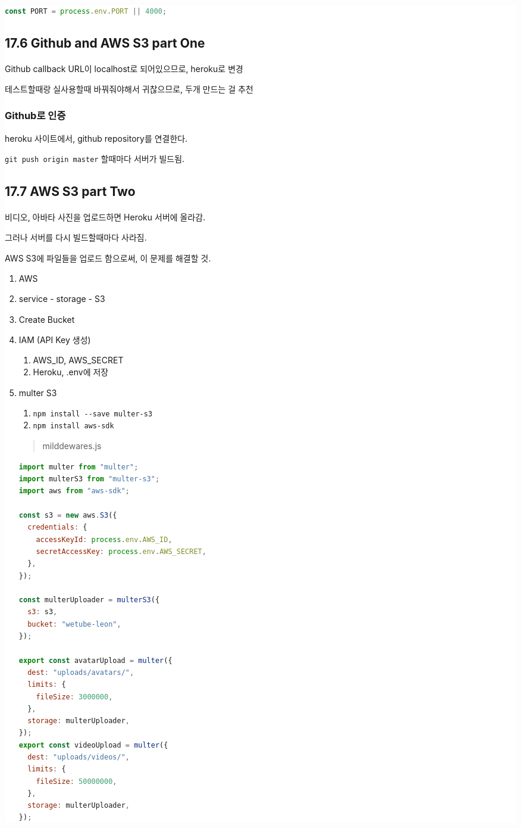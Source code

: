 ```jsx
const PORT = process.env.PORT || 4000;
```

## 17.6 Github and AWS S3 part One

Github callback URL이 localhost로 되어있으므로, heroku로 변경

테스트할때랑 실사용할때 바꿔줘야해서 귀찮으므로, 두개 만드는 걸 추천

### Github로 인증

heroku 사이트에서, github repository를 연결한다.

`git push origin master` 할때마다 서버가 빌드됨.

## 17.7 AWS S3 part Two

비디오, 아바타 사진을 업로드하면 Heroku 서버에 올라감.

그러나 서버를 다시 빌드할때마다 사라짐.

AWS S3에 파일들을 업로드 함으로써, 이 문제를 해결할 것.

1. AWS
2. service - storage - S3
3. Create Bucket
4. IAM (API Key 생성)
   1. AWS_ID, AWS_SECRET
   2. Heroku, .env에 저장
5. multer S3

   1. `npm install --save multer-s3`
   2. `npm install aws-sdk`

   > milddewares.js

   ```jsx
   import multer from "multer";
   import multerS3 from "multer-s3";
   import aws from "aws-sdk";

   const s3 = new aws.S3({
     credentials: {
       accessKeyId: process.env.AWS_ID,
       secretAccessKey: process.env.AWS_SECRET,
     },
   });

   const multerUploader = multerS3({
     s3: s3,
     bucket: "wetube-leon",
   });

   export const avatarUpload = multer({
     dest: "uploads/avatars/",
     limits: {
       fileSize: 3000000,
     },
     storage: multerUploader,
   });
   export const videoUpload = multer({
     dest: "uploads/videos/",
     limits: {
       fileSize: 50000000,
     },
     storage: multerUploader,
   });
   ```